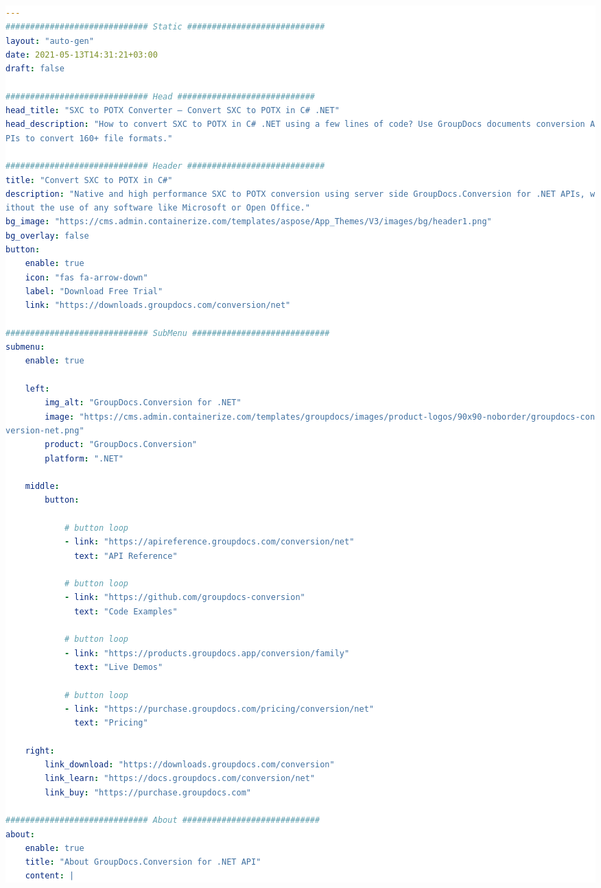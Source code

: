 ```yaml
---
############################# Static ############################
layout: "auto-gen"
date: 2021-05-13T14:31:21+03:00
draft: false

############################# Head ############################
head_title: "SXC to POTX Converter – Convert SXC to POTX in C# .NET"
head_description: "How to convert SXC to POTX in C# .NET using a few lines of code? Use GroupDocs documents conversion APIs to convert 160+ file formats."

############################# Header ############################
title: "Convert SXC to POTX in C#"
description: "Native and high performance SXC to POTX conversion using server side GroupDocs.Conversion for .NET APIs, without the use of any software like Microsoft or Open Office."
bg_image: "https://cms.admin.containerize.com/templates/aspose/App_Themes/V3/images/bg/header1.png"
bg_overlay: false
button:
    enable: true
    icon: "fas fa-arrow-down"
    label: "Download Free Trial"
    link: "https://downloads.groupdocs.com/conversion/net"

############################# SubMenu ############################
submenu:
    enable: true

    left:
        img_alt: "GroupDocs.Conversion for .NET"
        image: "https://cms.admin.containerize.com/templates/groupdocs/images/product-logos/90x90-noborder/groupdocs-conversion-net.png"
        product: "GroupDocs.Conversion"
        platform: ".NET"

    middle:
        button:

            # button loop
            - link: "https://apireference.groupdocs.com/conversion/net"
              text: "API Reference"

            # button loop
            - link: "https://github.com/groupdocs-conversion"
              text: "Code Examples"

            # button loop
            - link: "https://products.groupdocs.app/conversion/family"
              text: "Live Demos"

            # button loop
            - link: "https://purchase.groupdocs.com/pricing/conversion/net"
              text: "Pricing"

    right:
        link_download: "https://downloads.groupdocs.com/conversion"
        link_learn: "https://docs.groupdocs.com/conversion/net"
        link_buy: "https://purchase.groupdocs.com"

############################# About ############################
about:
    enable: true
    title: "About GroupDocs.Conversion for .NET API"
    content: |
```